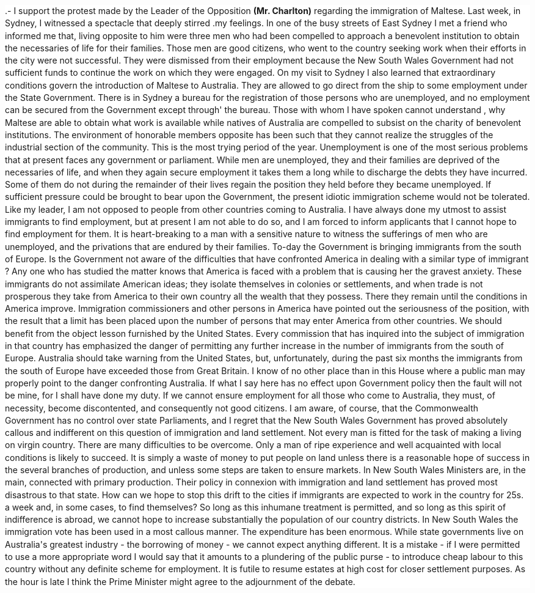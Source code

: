 .- I support the protest made by the Leader of the Opposition  **(Mr. Charlton)**  regarding the immigration of Maltese. Last week, in Sydney, I witnessed a spectacle that deeply stirred .my feelings.  In one of the busy streets of East Sydney I met a friend who informed me that, living opposite to him were three men who had been compelled to approach a benevolent institution to obtain the necessaries of life for their families. Those men are good citizens, who went to the country seeking work when their efforts in the city were not successful. They were dismissed from their employment because the New South Wales Government had not sufficient funds to continue the work on which they were engaged. On my visit to Sydney I also learned that extraordinary conditions govern the introduction of Maltese to Australia. They are allowed to go direct from the ship to some employment under the State Government. There is in Sydney a bureau for the registration of those persons who are unemployed, and no employment can be secured from the Government except through' the bureau. Those with whom I have spoken cannot understand , why Maltese are able to obtain what work is available while natives of Australia are compelled to subsist on the charity of benevolent institutions. The environment of honorable members opposite has been such that they cannot realize the struggles of the industrial section of the community. This is the most trying period of the year. Unemployment is one of the most serious problems that at present faces any government or parliament. While men are unemployed, they and  their families are deprived of the necessaries of life, and when they again secure employment it takes them a long while to discharge the debts they have incurred. Some of them do not during the remainder of their lives regain the position they held before they became unemployed. If sufficient pressure could be brought to bear upon the Government, the present idiotic immigration scheme would not be tolerated. Like my leader, I am not opposed to people from other countries coming to Australia. I have always done my utmost to assist immigrants to find employment, but at present I am not able to do so, and I am forced to inform applicants that I cannot hope to find employment for them. It is heart-breaking to a man with a sensitive nature to witness the sufferings of men who are unemployed, and the  privations  that are endured by their families. To-day the Government is bringing immigrants from the south of Europe. Is the Government not aware of the difficulties that have confronted America in dealing with a similar type of immigrant ? Any one who has studied the matter knows that America is faced with a problem that is causing her the gravest anxiety. These immigrants do not assimilate American ideas; they isolate themselves in colonies or settlements, and when trade is not prosperous they take from America to their own country all the wealth that they possess. There they remain until the conditions in America improve. Immigration commissioners and other persons in America have pointed out the seriousness of the position, with the result that a limit has been placed upon the number of persons that may enter America from other countries. We should benefit from the object lesson furnished by the United States. Every commission that has inquired into the subject of immigration in that country has emphasized the danger of permitting any further increase in the number of immigrants from the south of Europe. Australia should take warning from the United States, but, unfortunately, during the past six months the immigrants from the south of Europe have exceeded those from Great Britain. I know of no other place than in this House where a public man may properly point to the danger confronting Australia. If what I say here has no effect upon Government policy then the fault will not be mine, for I shall have done my duty. If we cannot ensure employment for all those who come to Australia, they must, of necessity, become discontented, and consequently not good citizens. I am aware, of course, that the Commonwealth Government has no control over state Parliaments, and I regret that the New South Wales Government has proved absolutely callous and indifferent on this question of immigration and land settlement. Not every man is fitted for the task of making a living on virgin country. There are many difficulties to be overcome. Only a man of ripe experience and well acquainted with local conditions is likely to succeed. It is simply a waste of money to put people on land unless there is a reasonable hope of success in the several branches of production, and unless some steps are taken to ensure markets. In New South Wales Ministers are, in the main, connected with primary production. Their policy in connexion with immigration and land settlement has proved most disastrous to that state. How can we hope to stop this drift to the cities if immigrants are expected to work in the country for 25s. a week and, in some cases, to find themselves? So long as this inhumane treatment is permitted, and so long as this spirit of indifference is abroad, we cannot hope to increase substantially the population of our country districts. In New South Wales the immigration vote has been used in a most callous manner. The expenditure has been enormous. While state governments live on Australia's greatest industry - the borrowing of money - we cannot expect anything different. It is a mistake - if I were permitted to use a more appropriate word I would say that it amounts to a plundering of the public purse - to introduce cheap labour to this country without any definite scheme for employment. It is futile to resume estates at high cost for closer settlement purposes. As the hour is late I think the Prime Minister might agree to the adjournment of the debate. 
